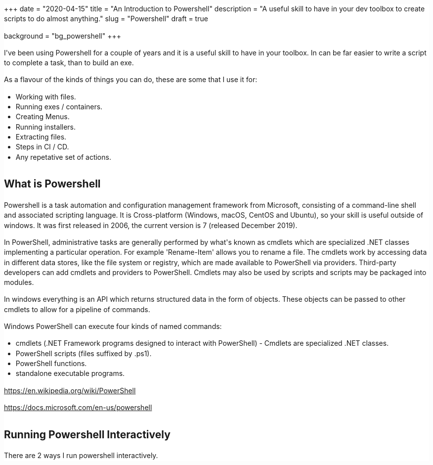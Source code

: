 ﻿+++
date = "2020-04-15"
title = "An Introduction to Powershell"
description = "A useful skill to have in your dev toolbox to create scripts to do almost anything."
slug = "Powershell"
draft = true

background = "bg_powershell"
+++

I've been using Powershell for a couple of years and it is a useful skill to have in your toolbox. In can be far easier to write a script to complete a task, than to build an exe.

As a flavour of the kinds of things you can do, these are some that I use it for:

* Working with files.
* Running exes / containers.
* Creating Menus.
* Running installers.
* Extracting files.
* Steps in CI / CD.
* Any repetative set of actions.

## What is Powershell

Powershell is a task automation and configuration management framework from Microsoft, 
consisting of a command-line shell and associated scripting language. It is Cross-platform (Windows, macOS, CentOS and Ubuntu), so your skill is useful outside of windows. It was first released in 2006, the current version is 7 (released December 2019).

In PowerShell, administrative tasks are generally performed by what's known as cmdlets which are specialized .NET classes implementing a particular operation. For example 'Rename-Item' allows you to rename a file. The cmdlets work by accessing data in different data stores, like the file system or registry, which are made available to PowerShell via providers. Third-party developers can add cmdlets and providers to PowerShell. Cmdlets may also be used by scripts and scripts may be packaged into modules.

In windows everything is an API which returns structured data in the form of objects. These objects can be passed to other cmdlets to allow for a pipeline of commands.

Windows PowerShell can execute four kinds of named commands:

* cmdlets (.NET Framework programs designed to interact with PowerShell) - Cmdlets are specialized .NET classes.
* PowerShell scripts (files suffixed by .ps1).
* PowerShell functions.
* standalone executable programs.


https://en.wikipedia.org/wiki/PowerShell

https://docs.microsoft.com/en-us/powershell

## Running Powershell Interactively

There are 2 ways I run powershell interactively.
